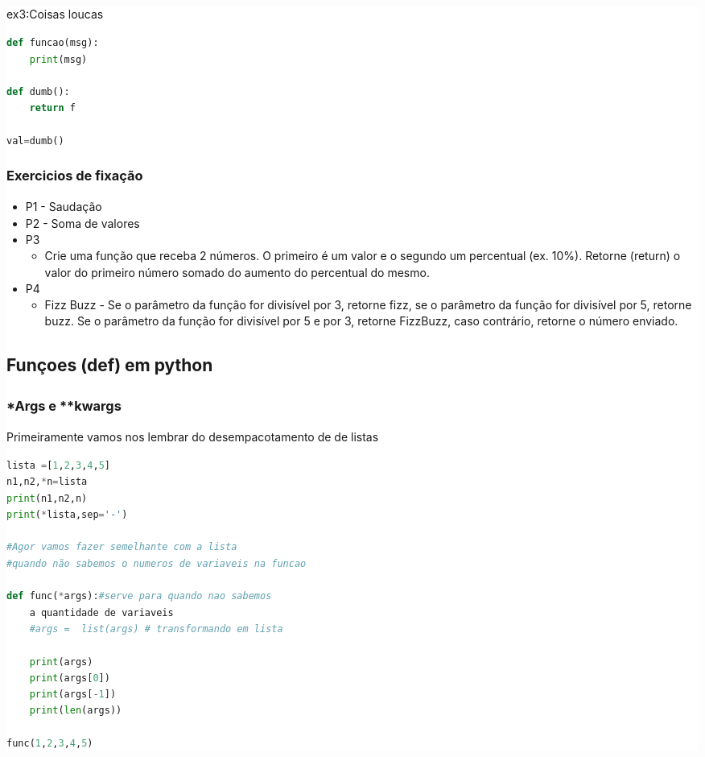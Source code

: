 ex3:Coisas loucas

```python
def funcao(msg):
    print(msg)

def dumb():
    return f

val=dumb()

```

### Exercicios de fixação

- P1 - Saudação
- P2 - Soma de valores
- P3
  - Crie uma função que receba 2 números. O primeiro é um valor e o segundo um
percentual (ex. 10%). Retorne (return) o valor do primeiro número somado
do aumento do percentual do mesmo.
- P4
  - Fizz Buzz - Se o parâmetro da função for divisível por 3, retorne fizz,
se o parâmetro da função for divisível por 5, retorne buzz. Se o parâmetro da
função for divisível por 5 e por 3, retorne FizzBuzz, caso contrário, retorne o
número enviado.

## Funçoes (def) em python

### *Args e **kwargs

Primeiramente vamos nos lembrar do desempacotamento de de listas

```python
lista =[1,2,3,4,5]
n1,n2,*n=lista
print(n1,n2,n)
print(*lista,sep='-')

#Agor vamos fazer semelhante com a lista
#quando não sabemos o numeros de variaveis na funcao

def func(*args):#serve para quando nao sabemos
    a quantidade de variaveis
    #args =  list(args) # transformando em lista

    print(args)
    print(args[0])
    print(args[-1])
    print(len(args))

func(1,2,3,4,5)

```
